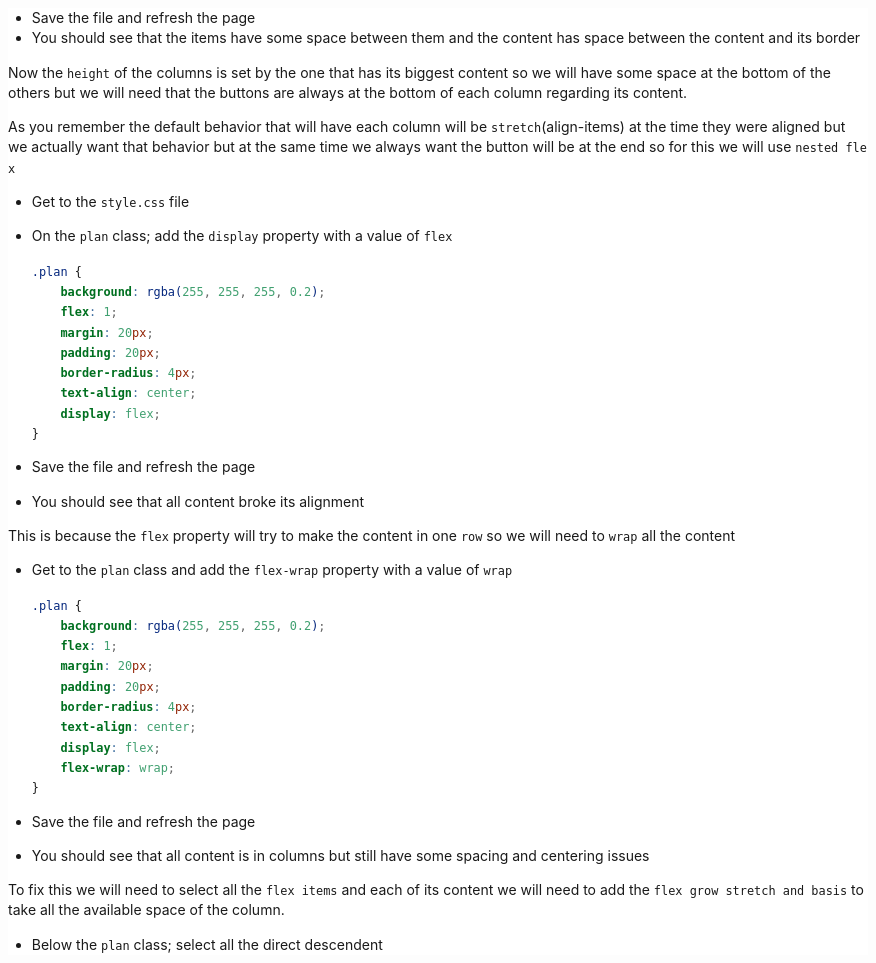 - Save the file and refresh the page
- You should see that the items have some space between them and the content has space between the content and its border

Now the `height` of the columns is set by the one that has its biggest content so we will have some space at the bottom of the others but we will need that the buttons are always at the bottom of each column regarding its content.

As you remember the default behavior that will have each column will be `stretch`(align-items) at the time they were aligned but we actually want that behavior but at the same time we always want the button will be at the end so for this we will use `nested flex`

- Get to the `style.css` file
- On the `plan` class; add the `display` property with a value of `flex`

    ```css
    .plan {
        background: rgba(255, 255, 255, 0.2);
        flex: 1;
        margin: 20px;
        padding: 20px;
        border-radius: 4px;
        text-align: center;
        display: flex;
    }
    ```

- Save the file and refresh the page
- You should see that all content broke its alignment

This is because the `flex` property will try to make the content in one `row` so we will need to `wrap` all the content

- Get to the `plan` class and add the `flex-wrap` property with a value of `wrap`

    ```css
    .plan {
        background: rgba(255, 255, 255, 0.2);
        flex: 1;
        margin: 20px;
        padding: 20px;
        border-radius: 4px;
        text-align: center;
        display: flex;
        flex-wrap: wrap;
    }
    ```

- Save the file and refresh the page
- You should see that all content is in columns but still have some spacing and centering issues

To fix this we will need to select all the `flex items` and each of its content we will need to add the `flex grow stretch and basis` to take all the available space of the column.

- Below the `plan` class; select all the direct descendent
